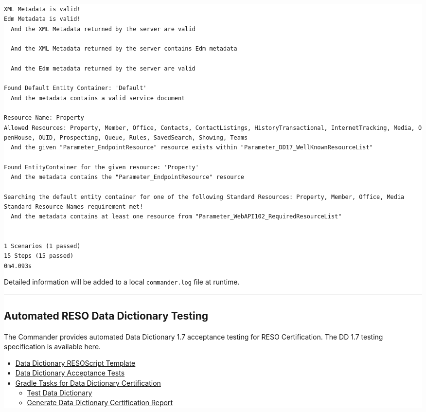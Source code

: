 ```gherkin
XML Metadata is valid!
Edm Metadata is valid!
  And the XML Metadata returned by the server are valid                                                    

  And the XML Metadata returned by the server contains Edm metadata                                        

  And the Edm metadata returned by the server are valid                                                    

Found Default Entity Container: 'Default'
  And the metadata contains a valid service document                                                       

Resource Name: Property
Allowed Resources: Property, Member, Office, Contacts, ContactListings, HistoryTransactional, InternetTracking, Media, OpenHouse, OUID, Prospecting, Queue, Rules, SavedSearch, Showing, Teams
  And the given "Parameter_EndpointResource" resource exists within "Parameter_DD17_WellKnownResourceList" 

Found EntityContainer for the given resource: 'Property'
  And the metadata contains the "Parameter_EndpointResource" resource                                      

Searching the default entity container for one of the following Standard Resources: Property, Member, Office, Media
Standard Resource Names requirement met!
  And the metadata contains at least one resource from "Parameter_WebAPI102_RequiredResourceList"          


1 Scenarios (1 passed)
15 Steps (15 passed)
0m4.093s       
```

Detailed information will be added to a local `commander.log` file at runtime.

---
## Automated RESO Data Dictionary Testing
The Commander provides automated Data Dictionary 1.7 acceptance testing for RESO Certification. The DD 1.7 testing specification is available [here](https://docs.google.com/document/d/15DFf9kDX_mlGCJVOch2fztl8W5h-yd18N0_03Sb4HwM/edit?usp=sharing).

* [Data Dictionary RESOScript Template](#data-dictionary-resoscript-template)
* [Data Dictionary Acceptance Tests](#data-dictionary-acceptance-tests)
* [Gradle Tasks for Data Dictionary Certification](#gradle-tasks-for-data-dictionary-certification)
  * [Test Data Dictionary](#test-data-dictionary)
  * [Generate Data Dictionary Certification Report](#generate-data-dictionary-certification-report)
